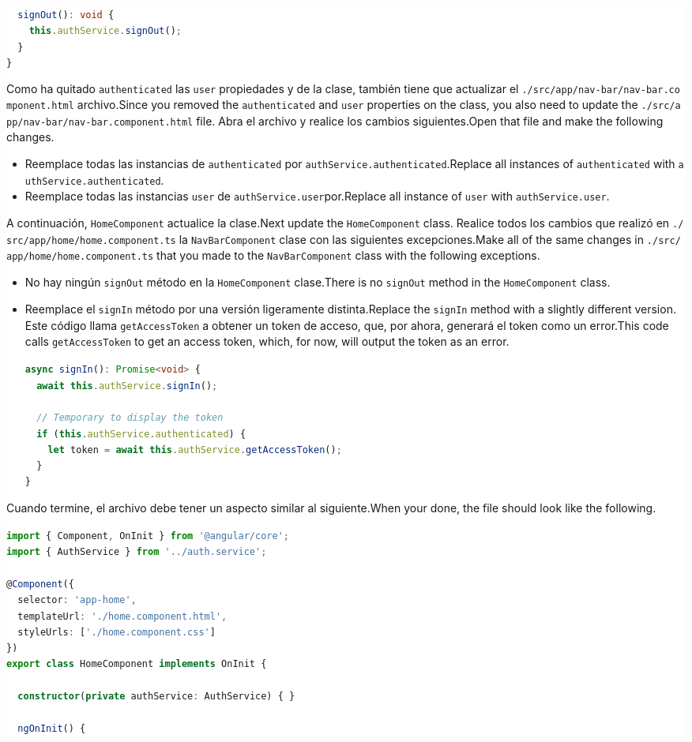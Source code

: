 ```TypeScript
  signOut(): void {
    this.authService.signOut();
  }
}
```

<span data-ttu-id="fcab1-125">Como ha quitado `authenticated` las `user` propiedades y de la clase, también tiene que actualizar el `./src/app/nav-bar/nav-bar.component.html` archivo.</span><span class="sxs-lookup"><span data-stu-id="fcab1-125">Since you removed the `authenticated` and `user` properties on the class, you also need to update the `./src/app/nav-bar/nav-bar.component.html` file.</span></span> <span data-ttu-id="fcab1-126">Abra el archivo y realice los cambios siguientes.</span><span class="sxs-lookup"><span data-stu-id="fcab1-126">Open that file and make the following changes.</span></span>

- <span data-ttu-id="fcab1-127">Reemplace todas las instancias de `authenticated` por `authService.authenticated`.</span><span class="sxs-lookup"><span data-stu-id="fcab1-127">Replace all instances of `authenticated` with `authService.authenticated`.</span></span>
- <span data-ttu-id="fcab1-128">Reemplace todas las instancias `user` de `authService.user`por.</span><span class="sxs-lookup"><span data-stu-id="fcab1-128">Replace all instance of `user` with `authService.user`.</span></span>

<span data-ttu-id="fcab1-129">A continuación, `HomeComponent` actualice la clase.</span><span class="sxs-lookup"><span data-stu-id="fcab1-129">Next update the `HomeComponent` class.</span></span> <span data-ttu-id="fcab1-130">Realice todos los cambios que realizó en `./src/app/home/home.component.ts` la `NavBarComponent` clase con las siguientes excepciones.</span><span class="sxs-lookup"><span data-stu-id="fcab1-130">Make all of the same changes in `./src/app/home/home.component.ts` that you made to the `NavBarComponent` class with the following exceptions.</span></span>

- <span data-ttu-id="fcab1-131">No hay ningún `signOut` método en la `HomeComponent` clase.</span><span class="sxs-lookup"><span data-stu-id="fcab1-131">There is no `signOut` method in the `HomeComponent` class.</span></span>
- <span data-ttu-id="fcab1-132">Reemplace el `signIn` método por una versión ligeramente distinta.</span><span class="sxs-lookup"><span data-stu-id="fcab1-132">Replace the `signIn` method with a slightly different version.</span></span> <span data-ttu-id="fcab1-133">Este código llama `getAccessToken` a obtener un token de acceso, que, por ahora, generará el token como un error.</span><span class="sxs-lookup"><span data-stu-id="fcab1-133">This code calls `getAccessToken` to get an access token, which, for now, will output the token as an error.</span></span>

    ```TypeScript
    async signIn(): Promise<void> {
      await this.authService.signIn();

      // Temporary to display the token
      if (this.authService.authenticated) {
        let token = await this.authService.getAccessToken();
      }
    }
    ```

<span data-ttu-id="fcab1-134">Cuando termine, el archivo debe tener un aspecto similar al siguiente.</span><span class="sxs-lookup"><span data-stu-id="fcab1-134">When your done, the file should look like the following.</span></span>

```TypeScript
import { Component, OnInit } from '@angular/core';
import { AuthService } from '../auth.service';

@Component({
  selector: 'app-home',
  templateUrl: './home.component.html',
  styleUrls: ['./home.component.css']
})
export class HomeComponent implements OnInit {

  constructor(private authService: AuthService) { }

  ngOnInit() {
```